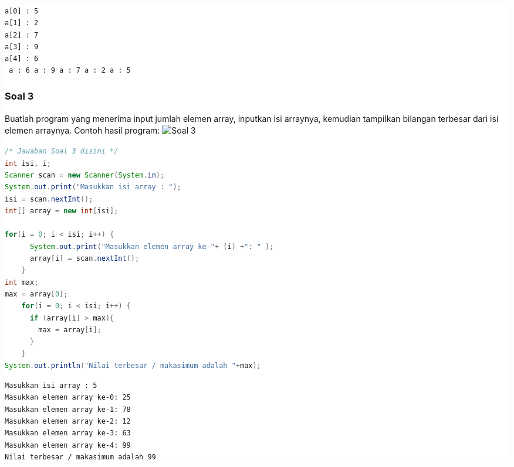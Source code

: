 ```Java
```

    a[0] : 5
    a[1] : 2
    a[2] : 7
    a[3] : 9
    a[4] : 6
     a : 6 a : 9 a : 7 a : 2 a : 5

### Soal 3
Buatlah program yang menerima input jumlah elemen array, inputkan isi arraynya, kemudian tampilkan bilangan terbesar dari isi elemen arraynya. Contoh hasil program:
![Soal 3](images/t3.png)


```Java
/* Jawaban Soal 3 disini */
int isi, i;
Scanner scan = new Scanner(System.in);
System.out.print("Masukkan isi array : ");
isi = scan.nextInt();
int[] array = new int[isi];
    
for(i = 0; i < isi; i++) {
      System.out.print("Masukkan elemen array ke-"+ (i) +": " );
      array[i] = scan.nextInt();
    }
int max;
max = array[0];
    for(i = 0; i < isi; i++) {
      if (array[i] > max){
        max = array[i];
      }
    }
System.out.println("Nilai terbesar / makasimum adalah "+max);
```

    Masukkan isi array : 5
    Masukkan elemen array ke-0: 25
    Masukkan elemen array ke-1: 78
    Masukkan elemen array ke-2: 12
    Masukkan elemen array ke-3: 63
    Masukkan elemen array ke-4: 99
    Nilai terbesar / makasimum adalah 99



```Java

```

